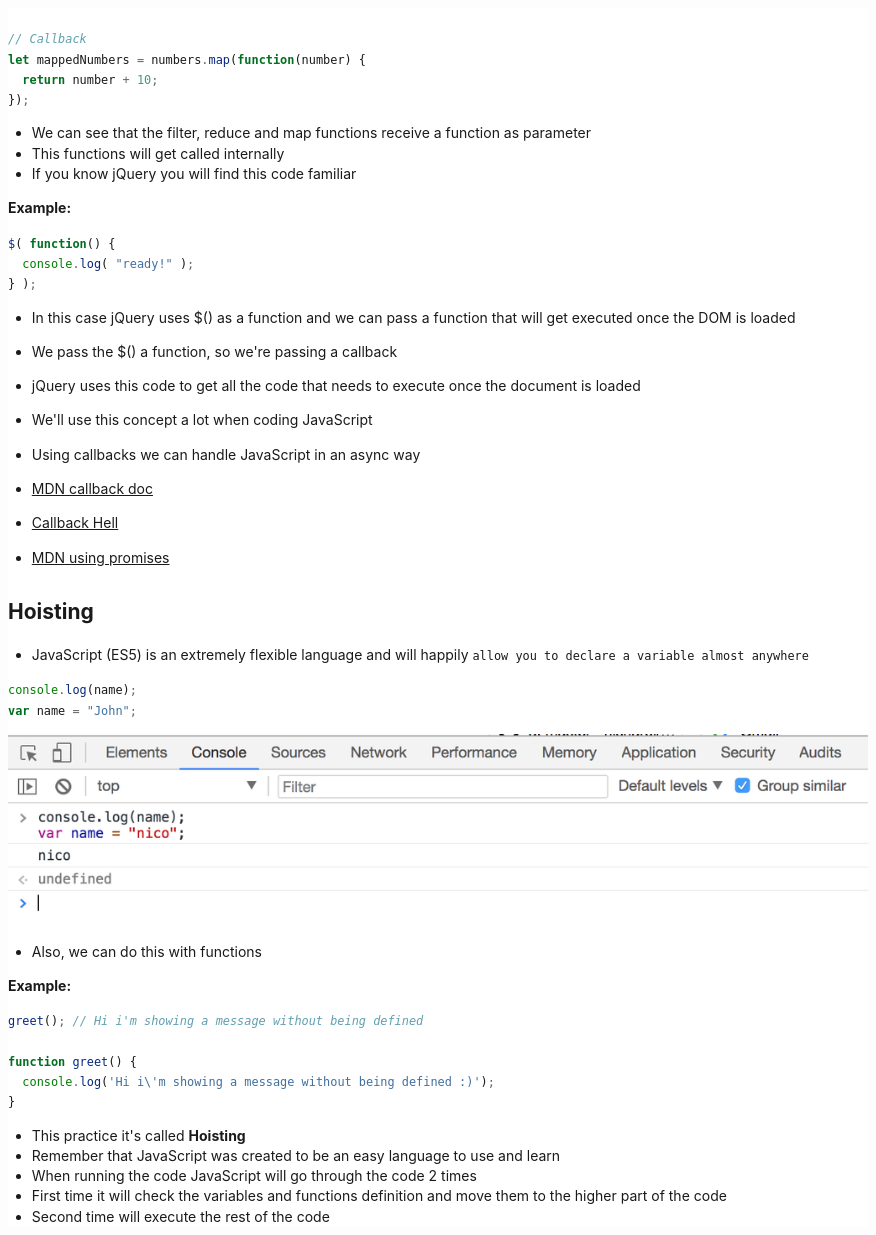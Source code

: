```js

// Callback
let mappedNumbers = numbers.map(function(number) {
  return number + 10;
});
```

* We can see that the filter, reduce and map functions receive a function as parameter
* This functions will get called internally
* If you know jQuery you will find this code familiar

**Example:**
```js
$( function() { 
  console.log( "ready!" ); 
} );
```

* In this case jQuery uses $() as a function and we can pass a function that will get executed once the DOM is loaded
* We pass the $() a function, so we're passing a callback
* jQuery uses this code to get all the code that needs to execute once the document is loaded
* We'll use this concept a lot when coding JavaScript
* Using callbacks we can handle JavaScript in an async way

* [MDN callback doc](https://developer.mozilla.org/en-US/docs/Glossary/Callback_function)
* [Callback Hell](http://callbackhell.com)
* [MDN using promises](https://developer.mozilla.org/en-US/docs/Web/JavaScript/Guide/Using_promises)

## Hoisting
* JavaScript (ES5) is an extremely flexible language and will happily `allow you to declare a variable almost anywhere`

```js
console.log(name);
var name = "John";
```

![Hoisting](resources/js/hoisting.png)

* Also, we can do this with functions

**Example:**
```js
greet(); // Hi i'm showing a message without being defined

function greet() {
  console.log('Hi i\'m showing a message without being defined :)');
}
```
* This practice it's called **Hoisting**
* Remember that JavaScript was created to be an easy language to use and learn
* When running the code JavaScript will go through the code 2 times
* First time it will check the variables and functions definition and move them to the higher part of the code
* Second time will execute the rest of the code